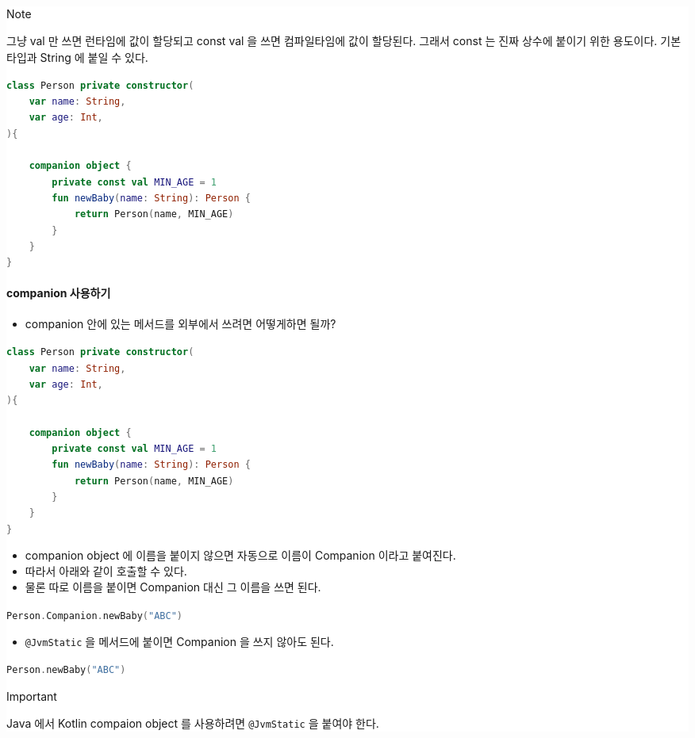 > [!note]
> 그냥 val 만 쓰면 런타임에 값이 할당되고
> const val 을 쓰면 컴파일타임에 값이 할당된다.
	그래서 const 는 진짜 상수에 붙이기 위한 용도이다.
	기본 타입과 String 에 붙일 수 있다.

```kotlin
class Person private constructor(  
    var name: String,  
    var age: Int,  
){  
  
    companion object {  
        private const val MIN_AGE = 1  
        fun newBaby(name: String): Person {  
            return Person(name, MIN_AGE)  
        }  
    }  
}
```

#### companion 사용하기

- companion 안에 있는 메서드를 외부에서 쓰려면 어떻게하면 될까?

```kotlin
class Person private constructor(  
    var name: String,  
    var age: Int,  
){  
  
    companion object {  
        private const val MIN_AGE = 1  
        fun newBaby(name: String): Person {  
            return Person(name, MIN_AGE)  
        }  
    }  
}
```


- companion object 에 이름을 붙이지 않으면 자동으로 이름이 Companion 이라고 붙여진다.
- 따라서 아래와 같이 호출할 수 있다.
- 물론 따로 이름을 붙이면 Companion 대신 그 이름을 쓰면 된다.

```kotlin
Person.Companion.newBaby("ABC")
```

- `@JvmStatic` 을 메서드에 붙이면 Companion 을 쓰지 않아도 된다.

```kotlin
Person.newBaby("ABC")
```

> [!important]
> Java 에서 Kotlin compaion object 를 사용하려면 `@JvmStatic` 을 붙여야 한다.
